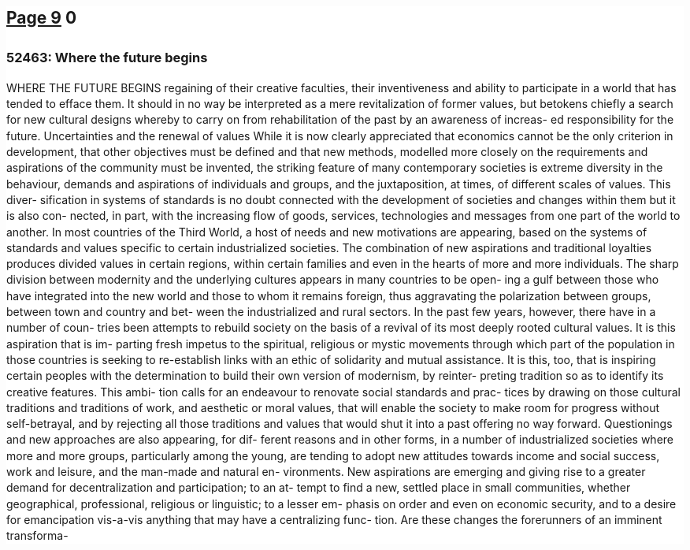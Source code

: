 
## [Page 9](https://demo.humlab.umu.se/courier/074686engo.pdf#page=9) 0

### 52463: Where the future begins

WHERE THE FUTURE BEGINS 
regaining of their creative faculties, their inventiveness and ability 
to participate in a world that has tended to efface them. It should 
in no way be interpreted as a mere revitalization of former values, 
but betokens chiefly a search for new cultural designs whereby to 
carry on from rehabilitation of the past by an awareness of increas- 
ed responsibility for the future. 
Uncertainties and the renewal of values 
While it is now clearly appreciated that economics cannot be the 
only criterion in development, that other objectives must be defined 
and that new methods, modelled more closely on the requirements 
and aspirations of the community must be invented, the striking 
feature of many contemporary societies is extreme diversity in the 
behaviour, demands and aspirations of individuals and groups, and 
the juxtaposition, at times, of different scales of values. This diver- 
sification in systems of standards is no doubt connected with the 
development of societies and changes within them but it is also con- 
nected, in part, with the increasing flow of goods, services, 
technologies and messages from one part of the world to another. 
In most countries of the Third World, a host of needs and new 
motivations are appearing, based on the systems of standards and 
values specific to certain industrialized societies. The combination 
of new aspirations and traditional loyalties produces divided values 
in certain regions, within certain families and even in the hearts of 
more and more individuals. The sharp division between modernity 
and the underlying cultures appears in many countries to be open- 
ing a gulf between those who have integrated into the new world 
and those to whom it remains foreign, thus aggravating the 
polarization between groups, between town and country and bet- 
ween the industrialized and rural sectors. 
In the past few years, however, there have in a number of coun- 
tries been attempts to rebuild society on the basis of a revival of its 
most deeply rooted cultural values. It is this aspiration that is im- 
parting fresh impetus to the spiritual, religious or mystic 
movements through which part of the population in those countries 
is seeking to re-establish links with an ethic of solidarity and mutual 
assistance. It is this, too, that is inspiring certain peoples with the 
determination to build their own version of modernism, by reinter- 
preting tradition so as to identify its creative features. This ambi- 
tion calls for an endeavour to renovate social standards and prac- 
tices by drawing on those cultural traditions and traditions of work, 
and aesthetic or moral values, that will enable the society to make 
room for progress without self-betrayal, and by rejecting all those 
traditions and values that would shut it into a past offering no way 
forward. 
Questionings and new approaches are also appearing, for dif- 
ferent reasons and in other forms, in a number of industrialized 
societies where more and more groups, particularly among the 
young, are tending to adopt new attitudes towards income and 
social success, work and leisure, and the man-made and natural en- 
vironments. New aspirations are emerging and giving rise to a 
greater demand for decentralization and participation; to an at- 
tempt to find a new, settled place in small communities, whether 
geographical, professional, religious or linguistic; to a lesser em- 
phasis on order and even on economic security, and to a desire for 
emancipation vis-a-vis anything that may have a centralizing func- 
tion. Are these changes the forerunners of an imminent transforma- 